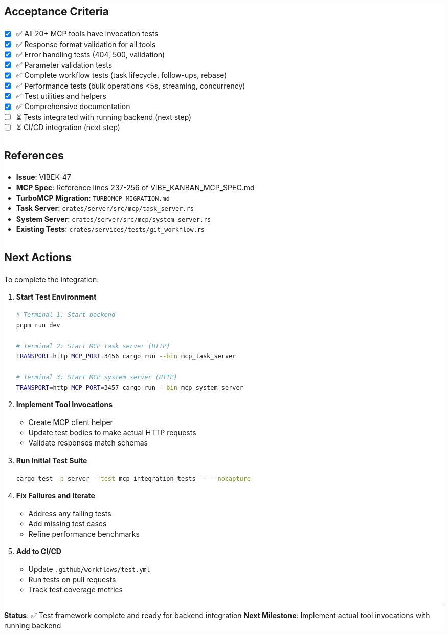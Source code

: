 ## Acceptance Criteria

- [x] ✅ All 20+ MCP tools have invocation tests
- [x] ✅ Response format validation for all tools
- [x] ✅ Error handling tests (404, 500, validation)
- [x] ✅ Parameter validation tests
- [x] ✅ Complete workflow tests (task lifecycle, follow-ups, rebase)
- [x] ✅ Performance tests (bulk operations <5s, streaming, concurrency)
- [x] ✅ Test utilities and helpers
- [x] ✅ Comprehensive documentation
- [ ] ⏳ Tests integrated with running backend (next step)
- [ ] ⏳ CI/CD integration (next step)

## References

- **Issue**: VIBEK-47
- **MCP Spec**: Reference lines 237-256 of VIBE_KANBAN_MCP_SPEC.md
- **TurboMCP Migration**: `TURBOMCP_MIGRATION.md`
- **Task Server**: `crates/server/src/mcp/task_server.rs`
- **System Server**: `crates/server/src/mcp/system_server.rs`
- **Existing Tests**: `crates/services/tests/git_workflow.rs`

## Next Actions

To complete the integration:

1. **Start Test Environment**
   ```bash
   # Terminal 1: Start backend
   pnpm run dev

   # Terminal 2: Start MCP task server (HTTP)
   TRANSPORT=http MCP_PORT=3456 cargo run --bin mcp_task_server

   # Terminal 3: Start MCP system server (HTTP)
   TRANSPORT=http MCP_PORT=3457 cargo run --bin mcp_system_server
   ```

2. **Implement Tool Invocations**
   - Create MCP client helper
   - Update test bodies to make actual HTTP requests
   - Validate responses match schemas

3. **Run Initial Test Suite**
   ```bash
   cargo test -p server --test mcp_integration_tests -- --nocapture
   ```

4. **Fix Failures and Iterate**
   - Address any failing tests
   - Add missing test cases
   - Refine performance benchmarks

5. **Add to CI/CD**
   - Update `.github/workflows/test.yml`
   - Run tests on pull requests
   - Track test coverage metrics

---

**Status**: ✅ Test framework complete and ready for backend integration
**Next Milestone**: Implement actual tool invocations with running backend
